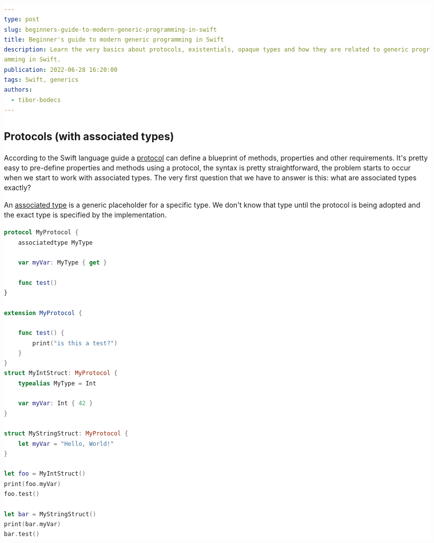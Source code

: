 ```yaml
---
type: post
slug: beginners-guide-to-modern-generic-programming-in-swift
title: Beginner's guide to modern generic programming in Swift
description: Learn the very basics about protocols, existentials, opaque types and how they are related to generic programming in Swift.
publication: 2022-06-28 16:20:00
tags: Swift, generics
authors:
  - tibor-bodecs
---
```


## Protocols (with associated types)

According to the Swift language guide a [protocol](https://docs.swift.org/swift-book/LanguageGuide/Protocols.html) can define a blueprint of methods, properties and other requirements. It's pretty easy to pre-define properties and methods using a protocol, the syntax is pretty straightforward, the problem starts to occur when we start to work with associated types. The very first question that we have to answer is this: what are associated types exactly?

An [associated type](https://www.avanderlee.com/swift/associated-types-protocols/) is a generic placeholder for a specific type. We don't know that type until the protocol is being adopted and the exact type is specified by the implementation.

```swift
protocol MyProtocol {
    associatedtype MyType
    
    var myVar: MyType { get }
    
    func test()
}

extension MyProtocol {
    
    func test() {
        print("is this a test?")
    }
}
struct MyIntStruct: MyProtocol {
    typealias MyType = Int
    
    var myVar: Int { 42 }
}

struct MyStringStruct: MyProtocol {
    let myVar = "Hello, World!"
}

let foo = MyIntStruct()
print(foo.myVar)
foo.test()

let bar = MyStringStruct()
print(bar.myVar)
bar.test()
```
